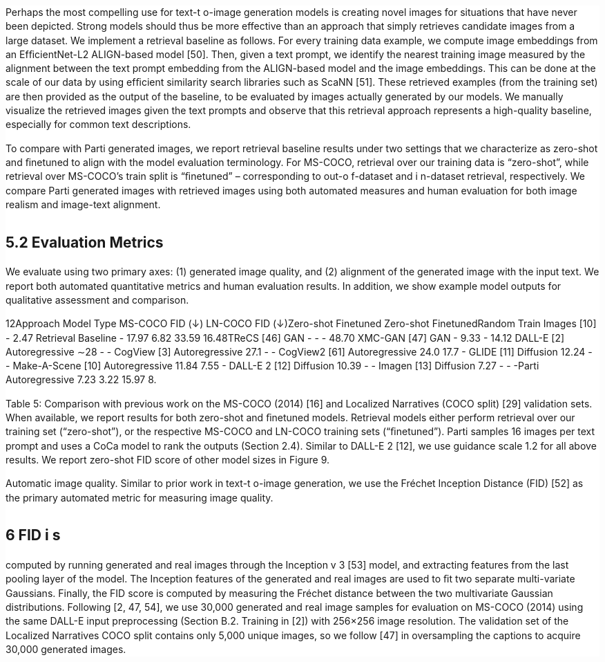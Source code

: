 Perhaps the most compelling use for text-t o-image generation models is creating novel images for situations that have never been depicted. Strong models should thus be more effective than an approach that simply retrieves candidate images from a large dataset. We implement a retrieval baseline as follows. For every training data example, we compute image embeddings from an EfﬁcientNet-L2 ALIGN-based model [50]. Then, given a text prompt, we identify the nearest training image measured by the alignment between the text prompt embedding from the ALIGN-based model and the image embeddings. This can be done at the scale of our data by using efﬁcient similarity search libraries such as ScaNN [51]. These retrieved examples (from the training set) are then provided as the output of the baseline, to be evaluated by images actually generated by our models. We manually visualize the retrieved images given the text prompts and observe that this retrieval approach represents a high-quality baseline, especially for common text descriptions.

To compare with Parti generated images, we report retrieval baseline results under two settings that we characterize as zero-shot and ﬁnetuned to align with the model evaluation terminology. For MS-COCO, retrieval over our training data is “zero-shot”, while retrieval over MS-COCO’s train split is “ﬁnetuned” – corresponding to out-o f-dataset and i n-dataset retrieval, respectively. We compare Parti generated images with retrieved images using both automated measures and human evaluation for both image realism and image-text alignment.

## 5.2 Evaluation Metrics

We evaluate using two primary axes: (1) generated image quality, and (2) alignment of the generated image with the input text. We report both automated quantitative metrics and human evaluation results. In addition, we show example model outputs for qualitative assessment and comparison.

12Approach Model Type MS-COCO FID (↓) LN-COCO FID (↓)Zero-shot Finetuned Zero-shot FinetunedRandom Train Images [10] - 2.47 Retrieval Baseline - 17.97 6.82 33.59 16.48TReCS [46] GAN - - - 48.70 XMC-GAN [47] GAN - 9.33 - 14.12 DALL-E [2] Autoregressive ∼28 - - CogView [3] Autoregressive 27.1 - - CogView2 [61] Autoregressive 24.0 17.7 - GLIDE [11] Diffusion 12.24 - - Make-A-Scene [10] Autoregressive 11.84 7.55 - DALL-E 2 [12] Diffusion 10.39 - - Imagen [13] Diffusion 7.27 - - -Parti Autoregressive 7.23 3.22 15.97 8.

Table 5: Comparison with previous work on the MS-COCO (2014) [16] and Localized Narratives (COCO split) [29] validation sets. When available, we report results for both zero-shot and ﬁnetuned models. Retrieval models either perform retrieval over our training set (“zero-shot”), or the respective MS-COCO and LN-COCO training sets (“ﬁnetuned”). Parti samples 16 images per text prompt and uses a CoCa model to rank the outputs (Section 2.4). Similar to DALL-E 2 [12], we use guidance scale 1.2 for all above results. We report zero-shot FID score of other model sizes in Figure 9.

Automatic image quality. Similar to prior work in text-t o-image generation, we use the Fréchet Inception Distance (FID) [52] as the primary automated metric for measuring image quality.

## 6 FID i s

computed by running generated and real images through the Inception v 3 [53] model, and extracting features from the last pooling layer of the model. The Inception features of the generated and real images are used to ﬁt two separate multi-variate Gaussians. Finally, the FID score is computed by measuring the Fréchet distance between the two multivariate Gaussian distributions. Following [2, 47, 54], we use 30,000 generated and real image samples for evaluation on MS-COCO (2014) using the same DALL-E input preprocessing (Section B.2. Training in [2]) with 256×256 image resolution. The validation set of the Localized Narratives COCO split contains only 5,000 unique images, so we follow [47] in oversampling the captions to acquire 30,000 generated images.
